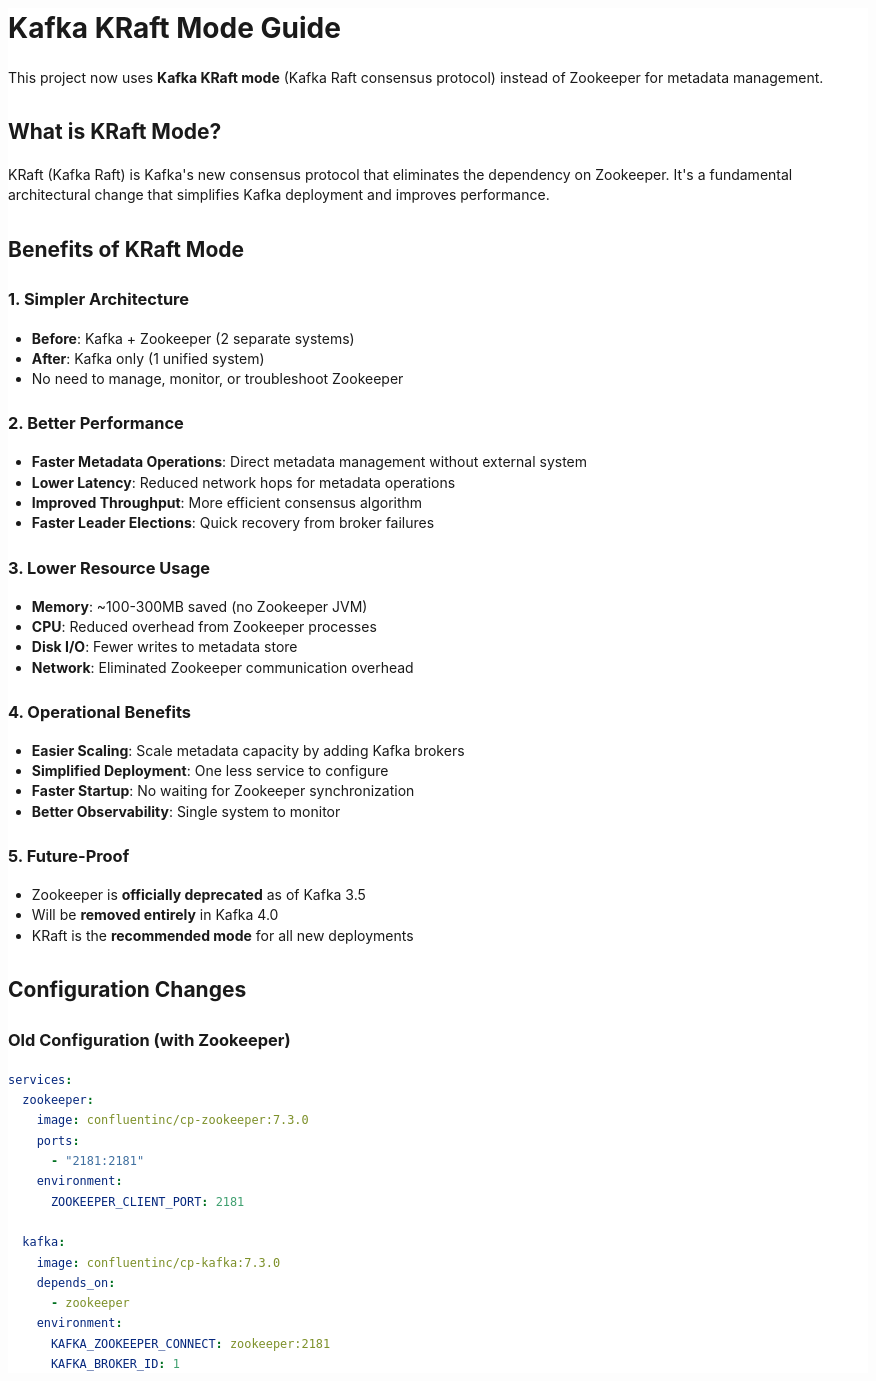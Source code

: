 # Kafka KRaft Mode Guide

This project now uses **Kafka KRaft mode** (Kafka Raft consensus protocol) instead of Zookeeper for metadata management.

## What is KRaft Mode?

KRaft (Kafka Raft) is Kafka's new consensus protocol that eliminates the dependency on Zookeeper. It's a fundamental architectural change that simplifies Kafka deployment and improves performance.

## Benefits of KRaft Mode

### 1. **Simpler Architecture**
- **Before**: Kafka + Zookeeper (2 separate systems)
- **After**: Kafka only (1 unified system)
- No need to manage, monitor, or troubleshoot Zookeeper

### 2. **Better Performance**
- **Faster Metadata Operations**: Direct metadata management without external system
- **Lower Latency**: Reduced network hops for metadata operations
- **Improved Throughput**: More efficient consensus algorithm
- **Faster Leader Elections**: Quick recovery from broker failures

### 3. **Lower Resource Usage**
- **Memory**: ~100-300MB saved (no Zookeeper JVM)
- **CPU**: Reduced overhead from Zookeeper processes
- **Disk I/O**: Fewer writes to metadata store
- **Network**: Eliminated Zookeeper communication overhead

### 4. **Operational Benefits**
- **Easier Scaling**: Scale metadata capacity by adding Kafka brokers
- **Simplified Deployment**: One less service to configure
- **Faster Startup**: No waiting for Zookeeper synchronization
- **Better Observability**: Single system to monitor

### 5. **Future-Proof**
- Zookeeper is **officially deprecated** as of Kafka 3.5
- Will be **removed entirely** in Kafka 4.0
- KRaft is the **recommended mode** for all new deployments

## Configuration Changes

### Old Configuration (with Zookeeper)
```yaml
services:
  zookeeper:
    image: confluentinc/cp-zookeeper:7.3.0
    ports:
      - "2181:2181"
    environment:
      ZOOKEEPER_CLIENT_PORT: 2181

  kafka:
    image: confluentinc/cp-kafka:7.3.0
    depends_on:
      - zookeeper
    environment:
      KAFKA_ZOOKEEPER_CONNECT: zookeeper:2181
      KAFKA_BROKER_ID: 1
```